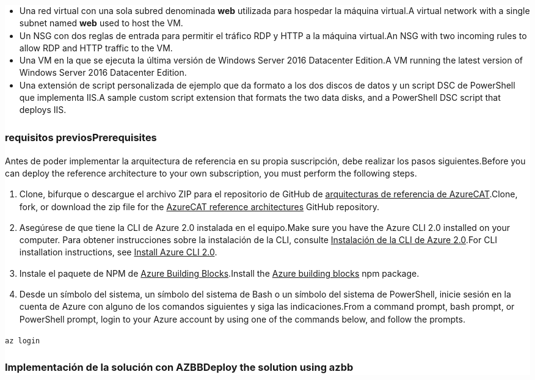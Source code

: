   * <span data-ttu-id="1fe1b-251">Una red virtual con una sola subred denominada **web** utilizada para hospedar la máquina virtual.</span><span class="sxs-lookup"><span data-stu-id="1fe1b-251">A virtual network with a single subnet named **web** used to host the VM.</span></span>
  * <span data-ttu-id="1fe1b-252">Un NSG con dos reglas de entrada para permitir el tráfico RDP y HTTP a la máquina virtual.</span><span class="sxs-lookup"><span data-stu-id="1fe1b-252">An NSG with two incoming rules to allow RDP and HTTP traffic to the VM.</span></span>
  * <span data-ttu-id="1fe1b-253">Una VM en la que se ejecuta la última versión de Windows Server 2016 Datacenter Edition.</span><span class="sxs-lookup"><span data-stu-id="1fe1b-253">A VM running the latest version of Windows Server 2016 Datacenter Edition.</span></span>
  * <span data-ttu-id="1fe1b-254">Una extensión de script personalizada de ejemplo que da formato a los dos discos de datos y un script DSC de PowerShell que implementa IIS.</span><span class="sxs-lookup"><span data-stu-id="1fe1b-254">A sample custom script extension that formats the two data disks, and a PowerShell DSC script that deploys IIS.</span></span>

### <a name="prerequisites"></a><span data-ttu-id="1fe1b-255">requisitos previos</span><span class="sxs-lookup"><span data-stu-id="1fe1b-255">Prerequisites</span></span>

<span data-ttu-id="1fe1b-256">Antes de poder implementar la arquitectura de referencia en su propia suscripción, debe realizar los pasos siguientes.</span><span class="sxs-lookup"><span data-stu-id="1fe1b-256">Before you can deploy the reference architecture to your own subscription, you must perform the following steps.</span></span>

1. <span data-ttu-id="1fe1b-257">Clone, bifurque o descargue el archivo ZIP para el repositorio de GitHub de [arquitecturas de referencia de AzureCAT][ref-arch-repo].</span><span class="sxs-lookup"><span data-stu-id="1fe1b-257">Clone, fork, or download the zip file for the [AzureCAT reference architectures][ref-arch-repo] GitHub repository.</span></span>

2. <span data-ttu-id="1fe1b-258">Asegúrese de que tiene la CLI de Azure 2.0 instalada en el equipo.</span><span class="sxs-lookup"><span data-stu-id="1fe1b-258">Make sure you have the Azure CLI 2.0 installed on your computer.</span></span> <span data-ttu-id="1fe1b-259">Para obtener instrucciones sobre la instalación de la CLI, consulte [Instalación de la CLI de Azure 2.0][azure-cli-2].</span><span class="sxs-lookup"><span data-stu-id="1fe1b-259">For CLI installation instructions, see [Install Azure CLI 2.0][azure-cli-2].</span></span>

3. <span data-ttu-id="1fe1b-260">Instale el paquete de NPM de [Azure Building Blocks][azbb].</span><span class="sxs-lookup"><span data-stu-id="1fe1b-260">Install the [Azure building blocks][azbb] npm package.</span></span>

4. <span data-ttu-id="1fe1b-261">Desde un símbolo del sistema, un símbolo del sistema de Bash o un símbolo del sistema de PowerShell, inicie sesión en la cuenta de Azure con alguno de los comandos siguientes y siga las indicaciones.</span><span class="sxs-lookup"><span data-stu-id="1fe1b-261">From a command prompt, bash prompt, or PowerShell prompt, login to your Azure account by using one of the commands below, and follow the prompts.</span></span>

  ```bash
  az login
  ```

### <a name="deploy-the-solution-using-azbb"></a><span data-ttu-id="1fe1b-262">Implementación de la solución con AZBB</span><span class="sxs-lookup"><span data-stu-id="1fe1b-262">Deploy the solution using azbb</span></span>


[audit-logs]: https://azure.microsoft.com/blog/analyze-azure-audit-logs-in-powerbi-more/
[availability-set]: /azure/virtual-machines/virtual-machines-windows-create-availability-set
[azbb]: https://github.com/mspnp/template-building-blocks/wiki/Install-Azure-Building-Blocks
[azbbv2]: https://github.com/mspnp/template-building-blocks
[azure-cli-2]: /cli/azure/install-azure-cli?view=azure-cli-latest
[azure-dns]: /azure/dns/dns-overview
[azure-storage]: /azure/storage/storage-introduction
[blob-snapshot]: /azure/storage/storage-blob-snapshots
[blob-storage]: /azure/storage/storage-introduction
[boot-diagnostics]: https://azure.microsoft.com/blog/boot-diagnostics-for-virtual-machines-v2/
[cname-record]: https://en.wikipedia.org/wiki/CNAME_record
[data-disk]: /azure/virtual-machines/virtual-machines-windows-about-disks-vhds
[disk-encryption]: /azure/security/azure-security-disk-encryption
[enable-monitoring]: /azure/monitoring-and-diagnostics/insights-how-to-use-diagnostics
[fqdn]: /azure/virtual-machines/virtual-machines-windows-portal-create-fqdn
[git]: https://github.com/mspnp/reference-architectures/tree/master/virtual-machines/single-vm
[github-folder]: https://github.com/mspnp/reference-architectures/tree/master/virtual-machines/single-vm
[group-policy]: https://technet.microsoft.com/en-us/library/dn595129.aspx
[log-collector]: https://azure.microsoft.com/blog/simplifying-virtual-machine-troubleshooting-using-azure-log-collector/
[manage-vm-availability]: /azure/virtual-machines/virtual-machines-windows-manage-availability
[multi-vm]: multi-vm.md
[naming-conventions]: /azure/architecture/best-practices/naming-conventions.md
[nsg]: /azure/virtual-network/virtual-networks-nsg
[nsg-default-rules]: /azure/virtual-network/virtual-networks-nsg#default-rules
[planned-maintenance]: /azure/virtual-machines/virtual-machines-windows-planned-maintenance
[premium-storage]: /azure/virtual-machines/windows/premium-storage
[premium-storage-supported]: /azure/virtual-machines/windows/premium-storage#supported-vms
[rbac]: /azure/active-directory/role-based-access-control-what-is
[rbac-roles]: /azure/active-directory/role-based-access-built-in-roles
[rbac-devtest]: /azure/active-directory/role-based-access-built-in-roles#devtest-labs-user
[rbac-network]: /azure/active-directory/role-based-access-built-in-roles#network-contributor
[reboot-logs]: https://azure.microsoft.com/blog/viewing-vm-reboot-logs/
[ref-arch-repo]: https://github.com/mspnp/reference-architectures
[resize-os-disk]: /azure/virtual-machines/virtual-machines-windows-expand-os-disk
[resource-lock]: /azure/resource-group-lock-resources
[resource-manager-overview]: /azure/azure-resource-manager/resource-group-overview
[security-center]: /azure/security-center/security-center-intro
[security-center-get-started]: /azure/security-center/security-center-get-started
[select-vm-image]: /azure/virtual-machines/virtual-machines-windows-cli-ps-findimage
[services-by-region]: https://azure.microsoft.com/regions/#services
[static-ip]: /azure/virtual-network/virtual-networks-reserved-public-ip
[virtual-machine-sizes]: /azure/virtual-machines/virtual-machines-windows-sizes
[visio-download]: https://archcenter.azureedge.net/cdn/vm-reference-architectures.vsdx
[vm-disk-limits]: /azure/azure-subscription-service-limits#virtual-machine-disk-limits
[vm-resize]: /azure/virtual-machines/virtual-machines-linux-change-vm-size
[vm-size-tables]: /azure/virtual-machines/virtual-machines-windows-sizes
[vm-sla]: https://azure.microsoft.com/support/legal/sla/virtual-machines
[0]: ./images/single-vm-diagram.png "Arquitectura de una única máquina virtual Windows en Azure"